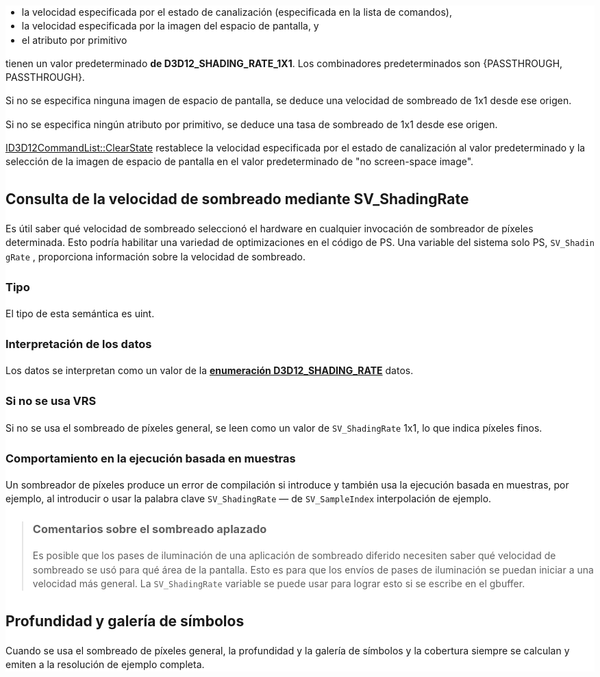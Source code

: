 - la velocidad especificada por el estado de canalización (especificada en la lista de comandos),
- la velocidad especificada por la imagen del espacio de pantalla, y
- el atributo por primitivo

tienen un valor predeterminado **de D3D12_SHADING_RATE_1X1**. Los combinadores predeterminados son {PASSTHROUGH, PASSTHROUGH}.

Si no se especifica ninguna imagen de espacio de pantalla, se deduce una velocidad de sombreado de 1x1 desde ese origen.

Si no se especifica ningún atributo por primitivo, se deduce una tasa de sombreado de 1x1 desde ese origen.

[ID3D12CommandList::ClearState](/windows/desktop/api/d3d12/nf-d3d12-id3d12graphicscommandlist-clearstate) restablece la velocidad especificada por el estado de canalización al valor predeterminado y la selección de la imagen de espacio de pantalla en el valor predeterminado de "no screen-space image".

## <a name="querying-shading-rate-by-using-sv_shadingrate"></a>Consulta de la velocidad de sombreado mediante SV_ShadingRate
Es útil saber qué velocidad de sombreado seleccionó el hardware en cualquier invocación de sombreador de píxeles determinada. Esto podría habilitar una variedad de optimizaciones en el código de PS. Una variable del sistema solo PS, `SV_ShadingRate` , proporciona información sobre la velocidad de sombreado.

### <a name="type"></a>Tipo
El tipo de esta semántica es uint.

### <a name="data-interpretation"></a>Interpretación de los datos
Los datos se interpretan como un valor de la [**enumeración D3D12_SHADING_RATE**](/windows/desktop/api/d3d12/ne-d3d12-d3d12_shading_rate) datos.

### <a name="if-vrs-is-not-being-used"></a>Si no se usa VRS
Si no se usa el sombreado de píxeles general, se leen como un valor de `SV_ShadingRate` 1x1, lo que indica píxeles finos.

### <a name="behavior-under-sample-based-execution"></a>Comportamiento en la ejecución basada en muestras
Un sombreador de píxeles produce un error de compilación si introduce y también usa la ejecución basada en muestras, por ejemplo, al introducir o usar la palabra clave `SV_ShadingRate` &mdash; de `SV_SampleIndex` interpolación de ejemplo.

> ### <a name="remarks-on-deferred-shading"></a>Comentarios sobre el sombreado aplazado
>
> Es posible que los pases de iluminación de una aplicación de sombreado diferido necesiten saber qué velocidad de sombreado se usó para qué área de la pantalla. Esto es para que los envíos de pases de iluminación se puedan iniciar a una velocidad más general. La `SV_ShadingRate` variable se puede usar para lograr esto si se escribe en el gbuffer.

## <a name="depth-and-stencil"></a>Profundidad y galería de símbolos
Cuando se usa el sombreado de píxeles general, la profundidad y la galería de símbolos y la cobertura siempre se calculan y emiten a la resolución de ejemplo completa.
